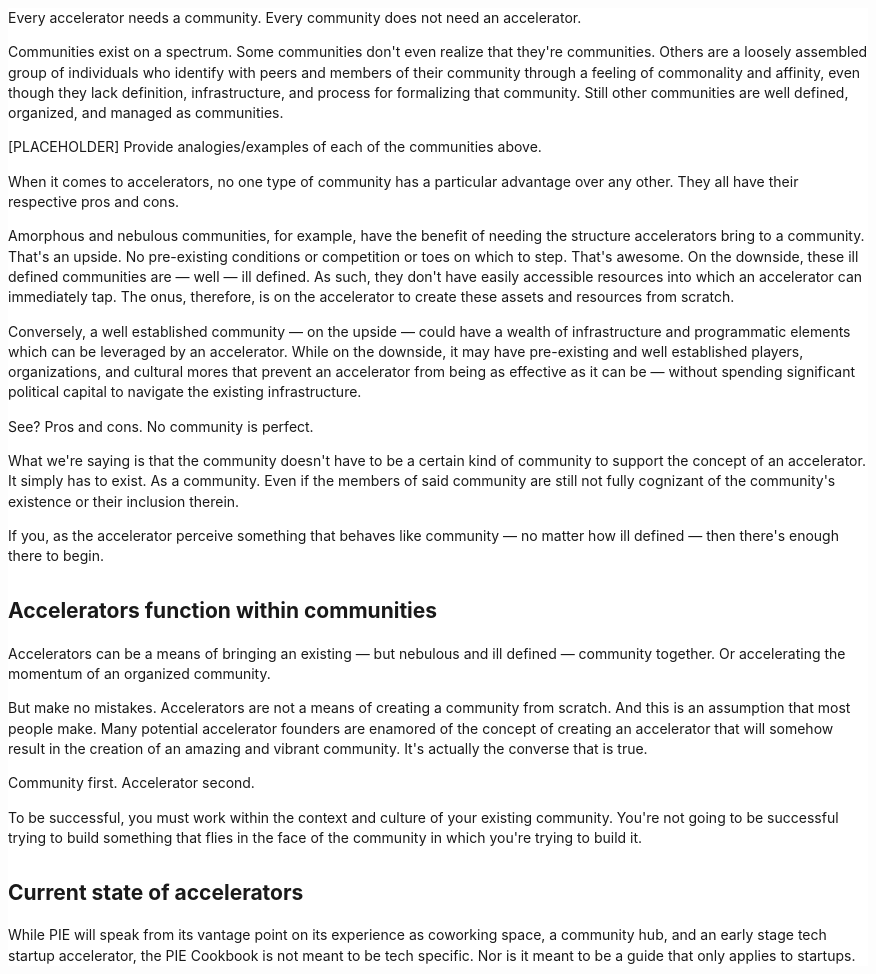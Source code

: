 Every accelerator needs a community. Every community does not need an accelerator.

Communities exist on a spectrum. Some communities don't even realize that they're communities. Others are a loosely assembled group of individuals who identify with peers and members of their community through a feeling of commonality and affinity, even though they lack definition, infrastructure, and process for formalizing that community. Still other communities are well defined, organized, and managed as communities.

[PLACEHOLDER] Provide analogies/examples of each of the communities above.

When it comes to accelerators, no one type of community has a particular advantage over any other. They all have their respective pros and cons.

Amorphous and nebulous communities, for example, have the benefit of needing the structure accelerators bring to a community. That's an upside. No pre-existing conditions or competition or toes on which to step. That's awesome. On the downside, these ill defined communities are — well — ill defined. As such, they don't have easily accessible resources into which an accelerator can immediately tap. The onus, therefore, is on the accelerator to create these assets and resources from scratch.

Conversely, a well established community — on the upside — could have a wealth of infrastructure and programmatic elements which can be leveraged by an accelerator. While on the downside, it may have pre-existing and well established players, organizations, and cultural mores that prevent an accelerator from being as effective as it can be — without spending significant political capital to navigate the existing infrastructure.

See? Pros and cons. No community is perfect.

What we're saying is that the community doesn't have to be a certain kind of community to support the concept of an accelerator. It simply has to exist. As a community. Even if the members of said community are still not fully cognizant of the community's existence or their inclusion therein.

If you, as the accelerator perceive something that behaves like community — no matter how ill defined — then there's enough there to begin.

## Accelerators function within communities

Accelerators can be a means of bringing an existing — but nebulous and ill defined — community together. Or accelerating the momentum of an organized community.

But make no mistakes. Accelerators are not a means of creating a community from scratch. And this is an assumption that most people make. Many potential accelerator founders are enamored of the concept of creating an accelerator that will somehow result in the creation of an amazing and vibrant community. It's actually the converse that is true.

Community first. Accelerator second.

To be successful, you must work within the context and culture of your existing community. You're not going to be successful trying to build something that flies in the face of the community in which you're trying to build it.

## Current state of accelerators 

While PIE will speak from its vantage point on its experience as coworking space, a community hub, and an early stage tech startup accelerator, the PIE Cookbook is not meant to be tech specific. Nor is it meant to be a guide that only applies to startups.
 

[1]: https://medium.com/
[10]: https://www.kickstarter.com/projects/turoczy/pie-cookbook-an-open-source-guide-for-startup-acce
[11]: http://piepdx.com
[12]: http://medium.com/@rgleeson
[13]: http://oregonstoryboard.org
[14]: https://blogs.windows.com/devices/2015/11/11/meet-the-award-recipients-of-the-first-microsoft-hololens-academic-research-grants/
[15]: http://pdc.us
[16]: http://www.pdc.us/startuppdxchallenge.aspx
[17]: http://www.chehalemvalley.org/portland-incubator-experience-cookbook-live-kickstarter/
[18]: http://www.daimler-trucksnorthamerica.com/
[19]: https://medium.com/portland-incubator-experiment/want-to-start-an-accelerator-don-t-start-an-accelerator-fa88e457be0b#.i9ekkje3p
[20]: http://twitter.com/turoczy "Twitter profile for @turoczy"
[21]: http://siliconflorist.com/
[22]: http://wk.com
[23]: http://oregonstoryboard.org/
[24]: https://medium.com/tag/startup?source=post
[25]: https://medium.com/tag/mentorship?source=post
[26]: https://medium.com/tag/inspiration?source=post
[27]: https://cdn-images-1.medium.com/fit/c/60/60/1*H688u3sqINlBFkWiZLZ3kQ.jpeg
[28]: https://medium.com/@turoczy "Go to the profile of Rick Turoczy"
[29]: http://twitter.com/siliconflorist "Twitter profile for @siliconflorist"
[30]: http://twitter.com/PIEpdx "Twitter profile for @PIEpdx"
[31]: http://twitter.com/orstoryboard "Twitter profile for @orstoryboard"